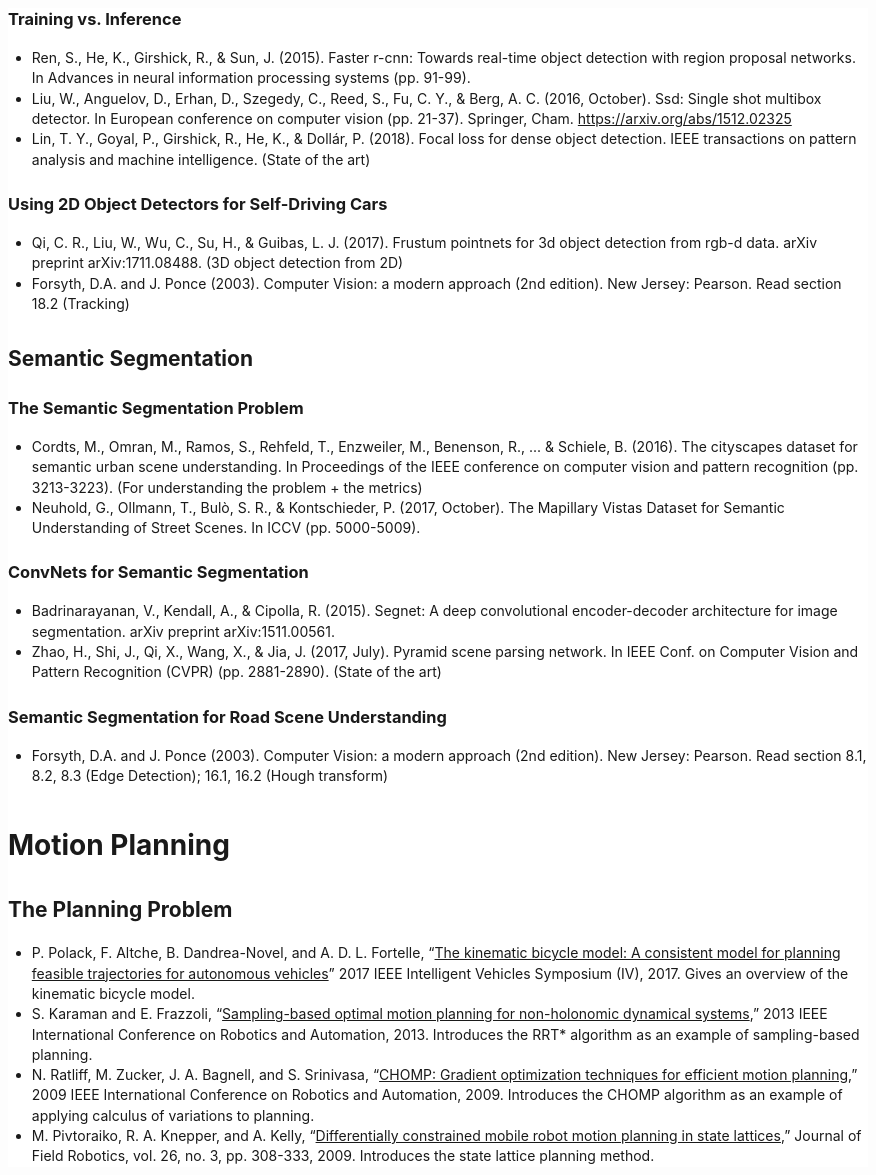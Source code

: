 ### Training vs. Inference

- Ren, S., He, K., Girshick, R., & Sun, J. (2015). Faster r-cnn: Towards real-time object detection with region proposal networks. In Advances in neural information processing systems (pp. 91-99).
- Liu, W., Anguelov, D., Erhan, D., Szegedy, C., Reed, S., Fu, C. Y., & Berg, A. C. (2016, October). Ssd: Single shot multibox detector. In European conference on computer vision (pp. 21-37). Springer, Cham. https://arxiv.org/abs/1512.02325
- Lin, T. Y., Goyal, P., Girshick, R., He, K., & Dollár, P. (2018). Focal loss for dense object detection. IEEE transactions on pattern analysis and machine intelligence. (State of the art)

### Using 2D Object Detectors for Self-Driving Cars

- Qi, C. R., Liu, W., Wu, C., Su, H., & Guibas, L. J. (2017). Frustum pointnets for 3d object detection from rgb-d data. arXiv preprint arXiv:1711.08488. (3D object detection from 2D)
- Forsyth, D.A. and J. Ponce (2003). Computer Vision: a modern approach (2nd edition). New Jersey: Pearson. Read section 18.2 (Tracking)

## Semantic Segmentation

### The Semantic Segmentation Problem

- Cordts, M., Omran, M., Ramos, S., Rehfeld, T., Enzweiler, M., Benenson, R., ... & Schiele, B. (2016). The cityscapes dataset for semantic urban scene understanding. In Proceedings of the IEEE conference on computer vision and pattern recognition (pp. 3213-3223). (For understanding the problem + the metrics)
- Neuhold, G., Ollmann, T., Bulò, S. R., & Kontschieder, P. (2017, October). The Mapillary Vistas Dataset for Semantic Understanding of Street Scenes. In ICCV (pp. 5000-5009).

### ConvNets for Semantic Segmentation

- Badrinarayanan, V., Kendall, A., & Cipolla, R. (2015). Segnet: A deep convolutional encoder-decoder architecture for image segmentation. arXiv preprint arXiv:1511.00561.
- Zhao, H., Shi, J., Qi, X., Wang, X., & Jia, J. (2017, July). Pyramid scene parsing network. In IEEE Conf. on Computer Vision and Pattern Recognition (CVPR) (pp. 2881-2890). (State of the art)

### Semantic Segmentation for Road Scene Understanding

- Forsyth, D.A. and J. Ponce (2003). Computer Vision: a modern approach (2nd edition). New Jersey: Pearson. Read section 8.1, 8.2, 8.3 (Edge Detection); 16.1, 16.2 (Hough transform)

# Motion Planning

## The Planning Problem

- P. Polack, F. Altche, B. Dandrea-Novel, and A. D. L. Fortelle, “[The kinematic bicycle model: A consistent model for planning feasible trajectories for autonomous vehicles](https://ieeexplore.ieee.org/abstract/document/7995816)” 2017 IEEE Intelligent Vehicles Symposium (IV), 2017. Gives an overview of the kinematic bicycle model.
- S. Karaman and E. Frazzoli, “[Sampling-based optimal motion planning for non-holonomic dynamical systems](http://amav.gatech.edu/sites/default/files/papers/icra2013.Karaman.Frazzoli.submitted.pdf),” 2013 IEEE International Conference on Robotics and Automation, 2013. Introduces the RRT* algorithm as an example of sampling-based planning.
- N. Ratliff, M. Zucker, J. A. Bagnell, and S. Srinivasa, “[CHOMP: Gradient optimization techniques for efficient motion planning](https://kilthub.cmu.edu/articles/CHOMP_Gradient_Optimization_Techniques_for_Efficient_Motion_Planning/6552254/1),” 2009 IEEE International Conference on Robotics and Automation, 2009. Introduces the CHOMP algorithm as an example of applying calculus of variations to planning.
- M. Pivtoraiko, R. A. Knepper, and A. Kelly, “[Differentially constrained mobile robot motion planning in state lattices](https://ri.cmu.edu/pub_files/2009/3/ross.pdf),” Journal of Field Robotics, vol. 26, no. 3, pp. 308-333, 2009. Introduces the state lattice planning method.
